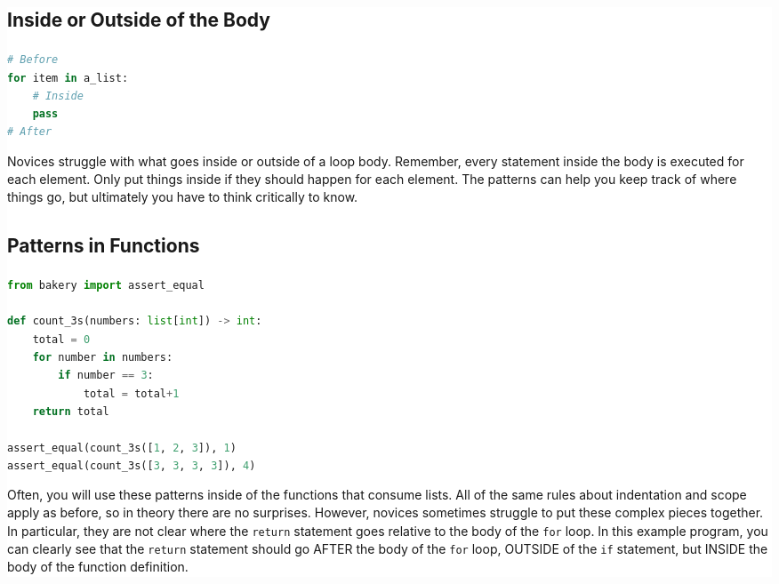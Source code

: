 ## Inside or Outside of the Body

```python
# Before
for item in a_list:
    # Inside
    pass
# After
```

Novices struggle with what goes inside or outside of a loop body.
Remember, every statement inside the body is executed for each element.
Only put things inside if they should happen for each element.
The patterns can help you keep track of where things go, but ultimately you have to think critically to know.

## Patterns in Functions

```python patterns-functions
from bakery import assert_equal

def count_3s(numbers: list[int]) -> int:
    total = 0
    for number in numbers:
        if number == 3:
            total = total+1
    return total

assert_equal(count_3s([1, 2, 3]), 1)
assert_equal(count_3s([3, 3, 3, 3]), 4)
```

Often, you will use these patterns inside of the functions that consume lists.
All of the same rules about indentation and scope apply as before, so in theory there are no surprises.
However, novices sometimes struggle to put these complex pieces together.
In particular, they are not clear where the `return` statement goes relative to the body of the `for` loop.
In this example program, you can clearly see that the `return` statement should go AFTER the body of the `for` loop, OUTSIDE of the `if` statement, but INSIDE the body of the function definition.
